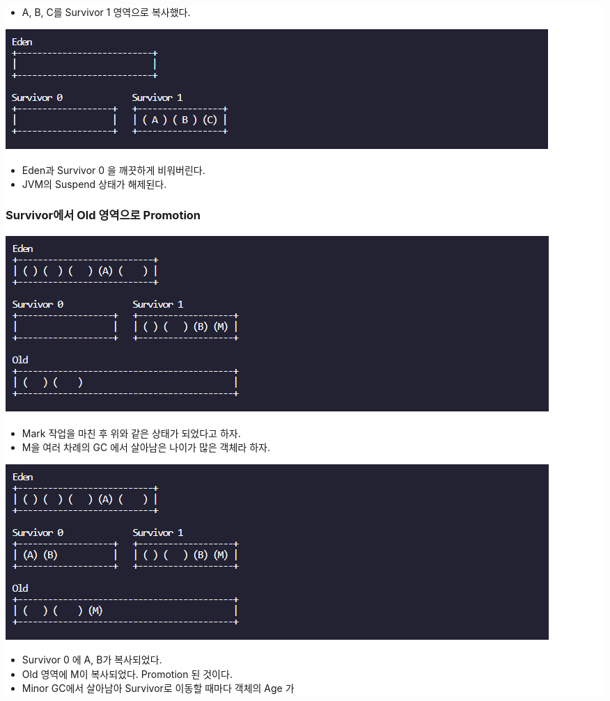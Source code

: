 - A, B, C를 Survivor 1 영역으로 복사했다.

![%E1%84%8B%E1%85%B5%E1%84%86%E1%85%B5%E1%86%AB%E1%84%80%E1%85%B2%20f04e996685184f9eaf0622b06c466570/Untitled%203.png](%E1%84%8B%E1%85%B5%E1%84%86%E1%85%B5%E1%86%AB%E1%84%80%E1%85%B2%20f04e996685184f9eaf0622b06c466570/Untitled%203.png)

- Eden과 Survivor 0 을 깨끗하게 비워버린다.
- JVM의 Suspend 상태가 해제된다.

### Survivor에서 Old 영역으로 Promotion

![%E1%84%8B%E1%85%B5%E1%84%86%E1%85%B5%E1%86%AB%E1%84%80%E1%85%B2%20f04e996685184f9eaf0622b06c466570/Untitled%204.png](%E1%84%8B%E1%85%B5%E1%84%86%E1%85%B5%E1%86%AB%E1%84%80%E1%85%B2%20f04e996685184f9eaf0622b06c466570/Untitled%204.png)

- Mark 작업을 마친 후 위와 같은 상태가 되었다고 하자.
- M을 여러 차례의 GC 에서 살아남은 나이가 많은 객체라 하자.

![%E1%84%8B%E1%85%B5%E1%84%86%E1%85%B5%E1%86%AB%E1%84%80%E1%85%B2%20f04e996685184f9eaf0622b06c466570/Untitled%205.png](%E1%84%8B%E1%85%B5%E1%84%86%E1%85%B5%E1%86%AB%E1%84%80%E1%85%B2%20f04e996685184f9eaf0622b06c466570/Untitled%205.png)

- Survivor 0 에 A, B가 복사되었다.
- Old 영역에 M이 복사되었다. Promotion 된 것이다.
- Minor GC에서 살아남아 Survivor로 이동할 때마다 객체의 Age 가

